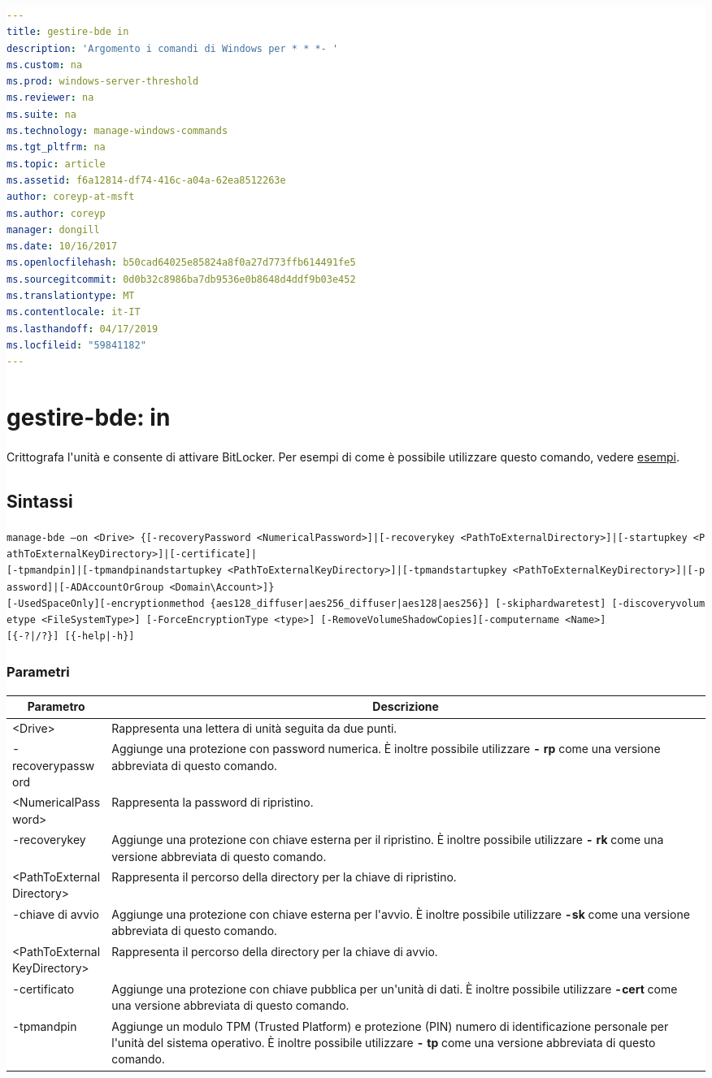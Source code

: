 ```yaml
---
title: gestire-bde in
description: 'Argomento i comandi di Windows per * * *- '
ms.custom: na
ms.prod: windows-server-threshold
ms.reviewer: na
ms.suite: na
ms.technology: manage-windows-commands
ms.tgt_pltfrm: na
ms.topic: article
ms.assetid: f6a12814-df74-416c-a04a-62ea8512263e
author: coreyp-at-msft
ms.author: coreyp
manager: dongill
ms.date: 10/16/2017
ms.openlocfilehash: b50cad64025e85824a8f0a27d773ffb614491fe5
ms.sourcegitcommit: 0d0b32c8986ba7db9536e0b8648d4ddf9b03e452
ms.translationtype: MT
ms.contentlocale: it-IT
ms.lasthandoff: 04/17/2019
ms.locfileid: "59841182"
---
```

# <a name="manage-bde-on"></a>gestire-bde: in



Crittografa l'unità e consente di attivare BitLocker. Per esempi di come è possibile utilizzare questo comando, vedere [esempi](#BKMK_Examples).

## <a name="syntax"></a>Sintassi

```
manage-bde –on <Drive> {[-recoveryPassword <NumericalPassword>]|[-recoverykey <PathToExternalDirectory>]|[-startupkey <PathToExternalKeyDirectory>]|[-certificate]|
[-tpmandpin]|[-tpmandpinandstartupkey <PathToExternalKeyDirectory>]|[-tpmandstartupkey <PathToExternalKeyDirectory>]|[-password]|[-ADAccountOrGroup <Domain\Account>]}
[-UsedSpaceOnly][-encryptionmethod {aes128_diffuser|aes256_diffuser|aes128|aes256}] [-skiphardwaretest] [-discoveryvolumetype <FileSystemType>] [-ForceEncryptionType <type>] [-RemoveVolumeShadowCopies][-computername <Name>] 
[{-?|/?}] [{-help|-h}]
```

### <a name="parameters"></a>Parametri

|Parametro|Descrizione|
|---------|-----------|
|\<Drive>|Rappresenta una lettera di unità seguita da due punti.|
|-recoverypassword|Aggiunge una protezione con password numerica. È inoltre possibile utilizzare **- rp** come una versione abbreviata di questo comando.|
|\<NumericalPassword>|Rappresenta la password di ripristino.|
|-recoverykey|Aggiunge una protezione con chiave esterna per il ripristino. È inoltre possibile utilizzare **- rk** come una versione abbreviata di questo comando.|
|\<PathToExternalDirectory>|Rappresenta il percorso della directory per la chiave di ripristino.|
|-chiave di avvio|Aggiunge una protezione con chiave esterna per l'avvio. È inoltre possibile utilizzare **-sk** come una versione abbreviata di questo comando.|
|\<PathToExternalKeyDirectory>|Rappresenta il percorso della directory per la chiave di avvio.|
|-certificato|Aggiunge una protezione con chiave pubblica per un'unità di dati. È inoltre possibile utilizzare **-cert** come una versione abbreviata di questo comando.|
|-tpmandpin|Aggiunge un modulo TPM (Trusted Platform) e protezione (PIN) numero di identificazione personale per l'unità del sistema operativo. È inoltre possibile utilizzare **- tp** come una versione abbreviata di questo comando.|